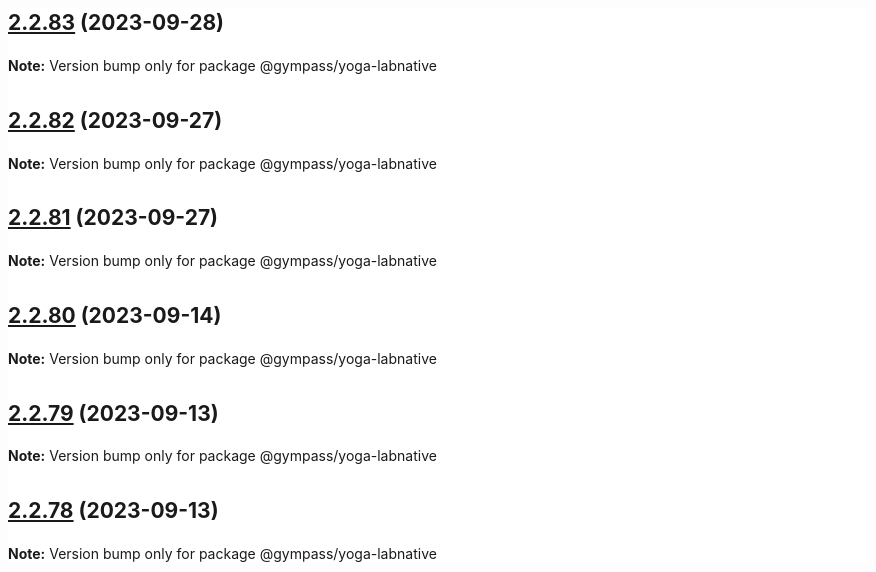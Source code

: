 


## [2.2.83](https://github.com/gympass/yoga/compare/@gympass/yoga-labnative@2.2.82...@gympass/yoga-labnative@2.2.83) (2023-09-28)

**Note:** Version bump only for package @gympass/yoga-labnative





## [2.2.82](https://github.com/gympass/yoga/compare/@gympass/yoga-labnative@2.2.81...@gympass/yoga-labnative@2.2.82) (2023-09-27)

**Note:** Version bump only for package @gympass/yoga-labnative





## [2.2.81](https://github.com/gympass/yoga/compare/@gympass/yoga-labnative@2.2.80...@gympass/yoga-labnative@2.2.81) (2023-09-27)

**Note:** Version bump only for package @gympass/yoga-labnative





## [2.2.80](https://github.com/gympass/yoga/compare/@gympass/yoga-labnative@2.2.79...@gympass/yoga-labnative@2.2.80) (2023-09-14)

**Note:** Version bump only for package @gympass/yoga-labnative





## [2.2.79](https://github.com/gympass/yoga/compare/@gympass/yoga-labnative@2.2.78...@gympass/yoga-labnative@2.2.79) (2023-09-13)

**Note:** Version bump only for package @gympass/yoga-labnative





## [2.2.78](https://github.com/gympass/yoga/compare/@gympass/yoga-labnative@2.2.77...@gympass/yoga-labnative@2.2.78) (2023-09-13)

**Note:** Version bump only for package @gympass/yoga-labnative


